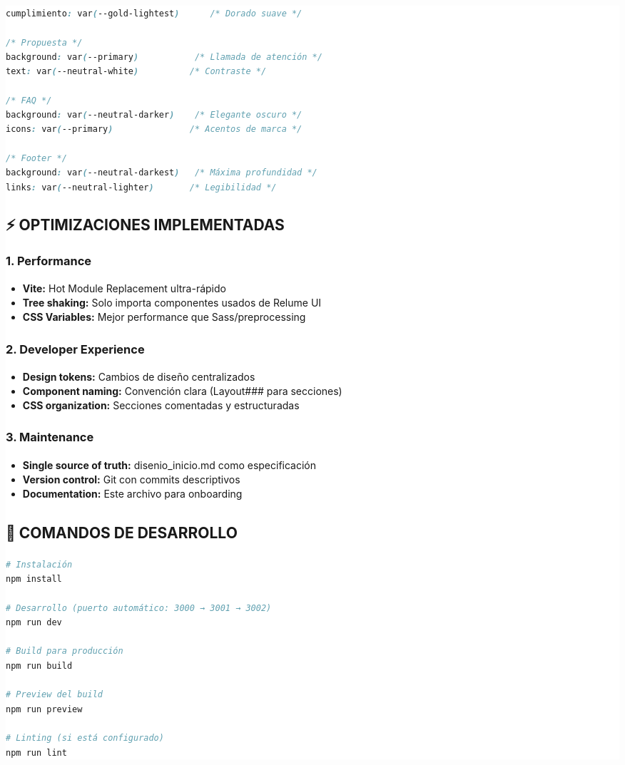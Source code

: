 ```css
cumplimiento: var(--gold-lightest)      /* Dorado suave */

/* Propuesta */
background: var(--primary)           /* Llamada de atención */
text: var(--neutral-white)          /* Contraste */

/* FAQ */
background: var(--neutral-darker)    /* Elegante oscuro */
icons: var(--primary)               /* Acentos de marca */

/* Footer */
background: var(--neutral-darkest)   /* Máxima profundidad */
links: var(--neutral-lighter)       /* Legibilidad */
```

## ⚡ OPTIMIZACIONES IMPLEMENTADAS

### 1. Performance
- **Vite:** Hot Module Replacement ultra-rápido
- **Tree shaking:** Solo importa componentes usados de Relume UI
- **CSS Variables:** Mejor performance que Sass/preprocessing

### 2. Developer Experience
- **Design tokens:** Cambios de diseño centralizados
- **Component naming:** Convención clara (Layout### para secciones)
- **CSS organization:** Secciones comentadas y estructuradas

### 3. Maintenance
- **Single source of truth:** disenio_inicio.md como especificación
- **Version control:** Git con commits descriptivos
- **Documentation:** Este archivo para onboarding

## 🚀 COMANDOS DE DESARROLLO

```bash
# Instalación
npm install

# Desarrollo (puerto automático: 3000 → 3001 → 3002)
npm run dev

# Build para producción
npm run build

# Preview del build
npm run preview

# Linting (si está configurado)
npm run lint
```
